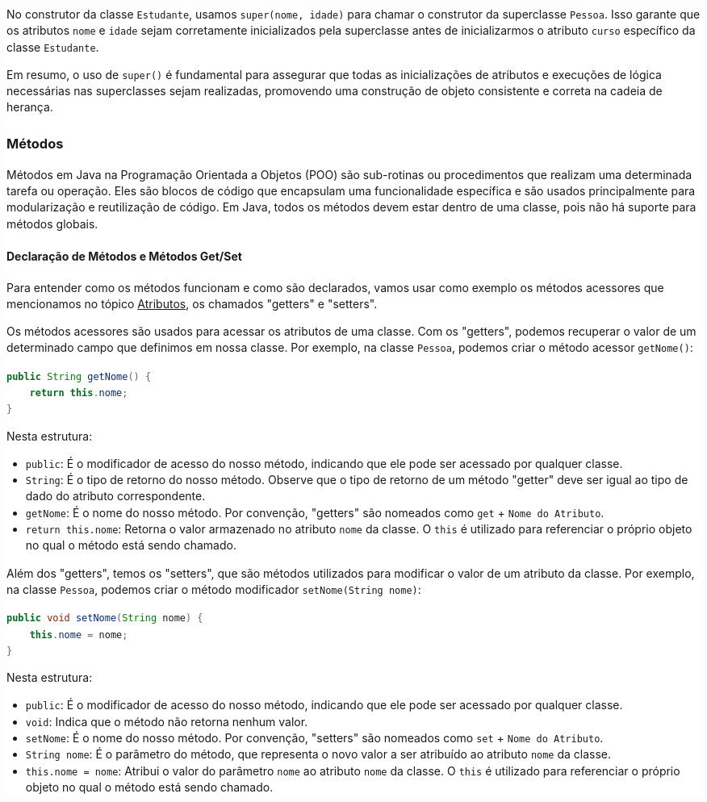 No construtor da classe `Estudante`, usamos `super(nome, idade)` para chamar o construtor da superclasse `Pessoa`. Isso garante que os atributos `nome` e `idade` sejam corretamente inicializados pela superclasse antes de inicializarmos o atributo `curso` específico da classe `Estudante`.

Em resumo, o uso de `super()` é fundamental para assegurar que todas as inicializações de atributos e execuções de lógica necessárias nas superclasses sejam realizadas, promovendo uma construção de objeto consistente e correta na cadeia de herança.

### Métodos

Métodos em Java na Programação Orientada a Objetos (POO) são sub-rotinas ou procedimentos que realizam uma determinada tarefa ou operação. Eles são blocos de código que encapsulam uma funcionalidade específica e são usados principalmente para modularização e reutilização de código. Em Java, todos os métodos devem estar dentro de uma classe, pois não há suporte para métodos globais.

#### Declaração de Métodos e Métodos Get/Set

Para entender como os métodos funcionam e como são declarados, vamos usar como exemplo os métodos acessores que mencionamos no tópico [Atributos](###Atributos), os chamados "getters" e "setters".

Os métodos acessores são usados para acessar os atributos de uma classe. Com os "getters", podemos recuperar o valor de um determinado campo que definimos em nossa classe. Por exemplo, na classe `Pessoa`, podemos criar o método acessor `getNome()`:

```java
public String getNome() {
    return this.nome;
}
```

Nesta estrutura:

- `public`: É o modificador de acesso do nosso método, indicando que ele pode ser acessado por qualquer classe.
- `String`: É o tipo de retorno do nosso método. Observe que o tipo de retorno de um método "getter" deve ser igual ao tipo de dado do atributo correspondente.
- `getNome`: É o nome do nosso método. Por convenção, "getters" são nomeados como `get` + `Nome do Atributo`.
- `return this.nome`: Retorna o valor armazenado no atributo `nome` da classe. O `this` é utilizado para referenciar o próprio objeto no qual o método está sendo chamado.

Além dos "getters", temos os "setters", que são métodos utilizados para modificar o valor de um atributo da classe. Por exemplo, na classe `Pessoa`, podemos criar o método modificador `setNome(String nome)`:

```java
public void setNome(String nome) {
    this.nome = nome;
}
```

Nesta estrutura:

- `public`: É o modificador de acesso do nosso método, indicando que ele pode ser acessado por qualquer classe.
- `void`: Indica que o método não retorna nenhum valor.
- `setNome`: É o nome do nosso método. Por convenção, "setters" são nomeados como `set` + `Nome do Atributo`.
- `String nome`: É o parâmetro do método, que representa o novo valor a ser atribuído ao atributo `nome` da classe.
- `this.nome = nome`: Atribui o valor do parâmetro `nome` ao atributo `nome` da classe. O `this` é utilizado para referenciar o próprio objeto no qual o método está sendo chamado.
